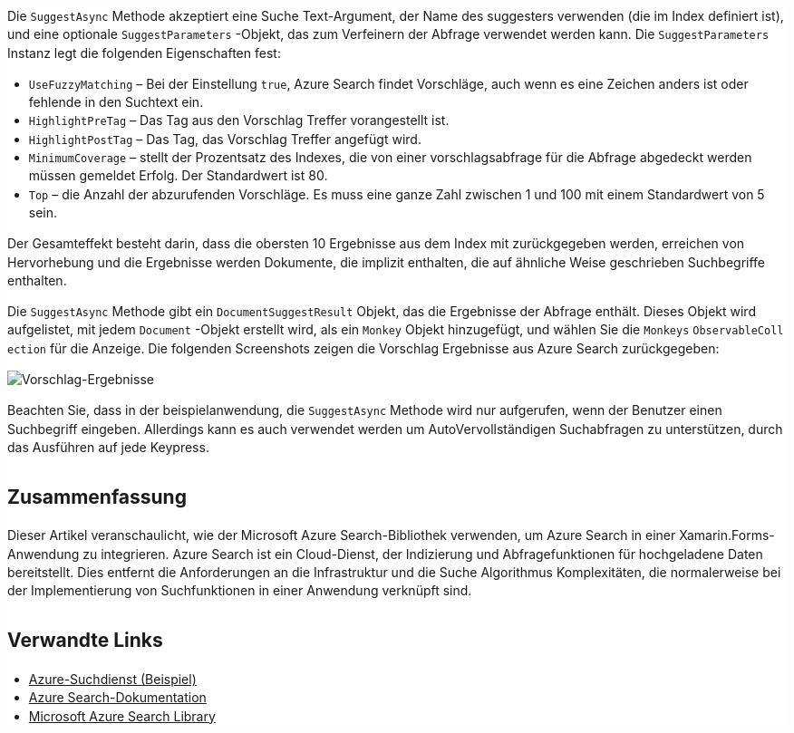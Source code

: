 
Die `SuggestAsync` Methode akzeptiert eine Suche Text-Argument, der Name des suggesters verwenden (die im Index definiert ist), und eine optionale `SuggestParameters` -Objekt, das zum Verfeinern der Abfrage verwendet werden kann. Die `SuggestParameters` Instanz legt die folgenden Eigenschaften fest:

- `UseFuzzyMatching` – Bei der Einstellung `true`, Azure Search findet Vorschläge, auch wenn es eine Zeichen anders ist oder fehlende in den Suchtext ein.
- `HighlightPreTag` – Das Tag aus den Vorschlag Treffer vorangestellt ist.
- `HighlightPostTag` – Das Tag, das Vorschlag Treffer angefügt wird.
- `MinimumCoverage` – stellt der Prozentsatz des Indexes, die von einer vorschlagsabfrage für die Abfrage abgedeckt werden müssen gemeldet Erfolg. Der Standardwert ist 80.
- `Top` – die Anzahl der abzurufenden Vorschläge. Es muss eine ganze Zahl zwischen 1 und 100 mit einem Standardwert von 5 sein.

Der Gesamteffekt besteht darin, dass die obersten 10 Ergebnisse aus dem Index mit zurückgegeben werden, erreichen von Hervorhebung und die Ergebnisse werden Dokumente, die implizit enthalten, die auf ähnliche Weise geschrieben Suchbegriffe enthalten.

Die `SuggestAsync` Methode gibt ein `DocumentSuggestResult` Objekt, das die Ergebnisse der Abfrage enthält. Dieses Objekt wird aufgelistet, mit jedem `Document` -Objekt erstellt wird, als ein `Monkey` Objekt hinzugefügt, und wählen Sie die `Monkeys` `ObservableCollection` für die Anzeige. Die folgenden Screenshots zeigen die Vorschlag Ergebnisse aus Azure Search zurückgegeben:

![](azure-search-images/suggest.png "Vorschlag-Ergebnisse")

Beachten Sie, dass in der beispielanwendung, die `SuggestAsync` Methode wird nur aufgerufen, wenn der Benutzer einen Suchbegriff eingeben. Allerdings kann es auch verwendet werden um AutoVervollständigen Suchabfragen zu unterstützen, durch das Ausführen auf jede Keypress.

## <a name="summary"></a>Zusammenfassung

Dieser Artikel veranschaulicht, wie der Microsoft Azure Search-Bibliothek verwenden, um Azure Search in einer Xamarin.Forms-Anwendung zu integrieren. Azure Search ist ein Cloud-Dienst, der Indizierung und Abfragefunktionen für hochgeladene Daten bereitstellt. Dies entfernt die Anforderungen an die Infrastruktur und die Suche Algorithmus Komplexitäten, die normalerweise bei der Implementierung von Suchfunktionen in einer Anwendung verknüpft sind.


## <a name="related-links"></a>Verwandte Links

- [Azure-Suchdienst (Beispiel)](https://developer.xamarin.com/samples/xamarin-forms/WebServices/AzureSearch/)
- [Azure Search-Dokumentation](/azure/search/)
- [Microsoft Azure Search Library](https://www.nuget.org/packages/Microsoft.Azure.Search/)
